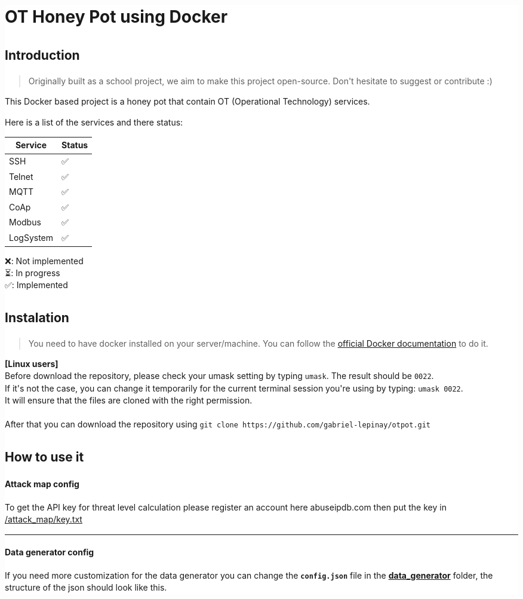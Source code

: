 # OT Honey Pot using Docker

## Introduction
> Originally built as a school project, we aim to make this project open-source.
> Don't hesitate to suggest or contribute :)

This Docker based project is a honey pot that contain OT (Operational Technology) services.

Here is a list of the services and there status: 

| Service | Status |
| ----------- | ---------- |
| SSH  | ✅ |
| Telnet | ✅ | 
| MQTT | ✅ | 
| CoAp | ✅ | 
| Modbus | ✅ | 
| LogSystem | ✅  | 

❌: Not implemented\
⏳: In progress\
✅: Implemented

## Instalation 
> You need to have docker installed on your server/machine. You can follow the [official Docker documentation](https://docs.docker.com/engine/install/) to do it.

**[Linux users]**\
Before download the repository, please check your umask setting by typing `umask`. The result should be `0022`.\
If it's not the case, you can change it temporarily for the current terminal session you're using by typing: `umask 0022`.\
It will ensure that the files are cloned with the right permission.\
\
After that you can download the repository using `git clone https://github.com/gabriel-lepinay/otpot.git`

## How to use it 

#### Attack map config
To get the API key for threat level calculation please register an account here abuseipdb.com then put the key in [/attack_map/key.txt](./attack_map/key.txt)

---

#### Data generator config
If you need more customization for the data generator you can change the **``config.json``**  file in the **[data_generator](./data_generator)** folder, the structure of the json should look like this.
